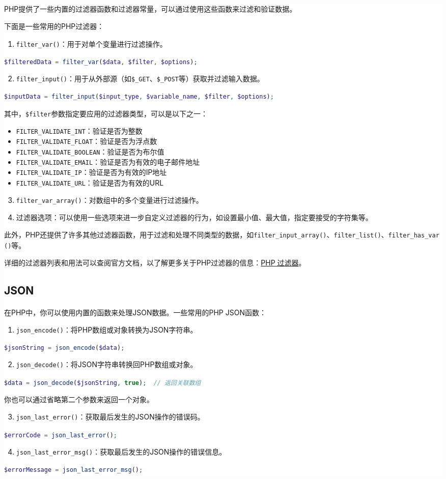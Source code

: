 PHP提供了一些内置的过滤器函数和过滤器常量，可以通过使用这些函数来过滤和验证数据。

下面是一些常用的PHP过滤器：

1. `filter_var()`：用于对单个变量进行过滤操作。

```php
$filteredData = filter_var($data, $filter, $options);
```

2. `filter_input()`：用于从外部源（如`$_GET`、`$_POST`等）获取并过滤输入数据。

```php
$inputData = filter_input($input_type, $variable_name, $filter, $options);
```

其中，`$filter`参数指定要应用的过滤器类型，可以是以下之一：

- `FILTER_VALIDATE_INT`：验证是否为整数
- `FILTER_VALIDATE_FLOAT`：验证是否为浮点数
- `FILTER_VALIDATE_BOOLEAN`：验证是否为布尔值
- `FILTER_VALIDATE_EMAIL`：验证是否为有效的电子邮件地址
- `FILTER_VALIDATE_IP`：验证是否为有效的IP地址
- `FILTER_VALIDATE_URL`：验证是否为有效的URL

3. `filter_var_array()`：对数组中的多个变量进行过滤操作。

4. 过滤器选项：可以使用一些选项来进一步自定义过滤器的行为，如设置最小值、最大值，指定要接受的字符集等。

此外，PHP还提供了许多其他过滤器函数，用于过滤和处理不同类型的数据，如`filter_input_array()`、`filter_list()`、`filter_has_var()`等。

详细的过滤器列表和用法可以查阅官方文档，以了解更多关于PHP过滤器的信息：[PHP 过滤器](https://www.php.net/manual/zh/filter.filters.php)。

## JSON

在PHP中，你可以使用内置的函数来处理JSON数据。一些常用的PHP JSON函数：

1. `json_encode()`：将PHP数组或对象转换为JSON字符串。

```php
$jsonString = json_encode($data);
```

2. `json_decode()`：将JSON字符串转换回PHP数组或对象。

```php
$data = json_decode($jsonString, true);  // 返回关联数组
```

你也可以通过省略第二个参数来返回一个对象。

3. `json_last_error()`：获取最后发生的JSON操作的错误码。

```php
$errorCode = json_last_error();
```

4. `json_last_error_msg()`：获取最后发生的JSON操作的错误信息。

```php
$errorMessage = json_last_error_msg();
```
